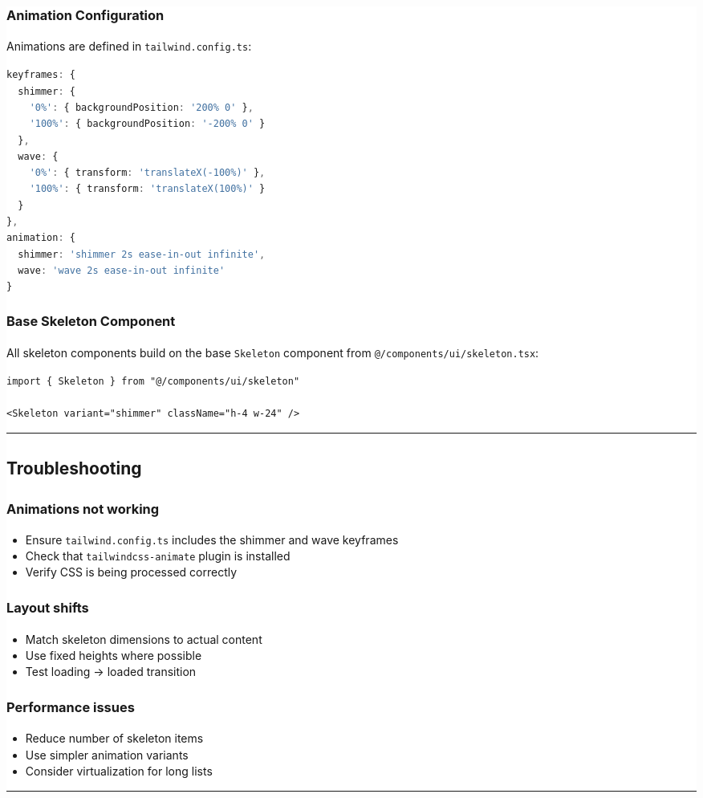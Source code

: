 ### Animation Configuration

Animations are defined in `tailwind.config.ts`:

```typescript
keyframes: {
  shimmer: {
    '0%': { backgroundPosition: '200% 0' },
    '100%': { backgroundPosition: '-200% 0' }
  },
  wave: {
    '0%': { transform: 'translateX(-100%)' },
    '100%': { transform: 'translateX(100%)' }
  }
},
animation: {
  shimmer: 'shimmer 2s ease-in-out infinite',
  wave: 'wave 2s ease-in-out infinite'
}
```

### Base Skeleton Component

All skeleton components build on the base `Skeleton` component from `@/components/ui/skeleton.tsx`:

```tsx
import { Skeleton } from "@/components/ui/skeleton"

<Skeleton variant="shimmer" className="h-4 w-24" />
```

---

## Troubleshooting

### Animations not working
- Ensure `tailwind.config.ts` includes the shimmer and wave keyframes
- Check that `tailwindcss-animate` plugin is installed
- Verify CSS is being processed correctly

### Layout shifts
- Match skeleton dimensions to actual content
- Use fixed heights where possible
- Test loading → loaded transition

### Performance issues
- Reduce number of skeleton items
- Use simpler animation variants
- Consider virtualization for long lists

---
